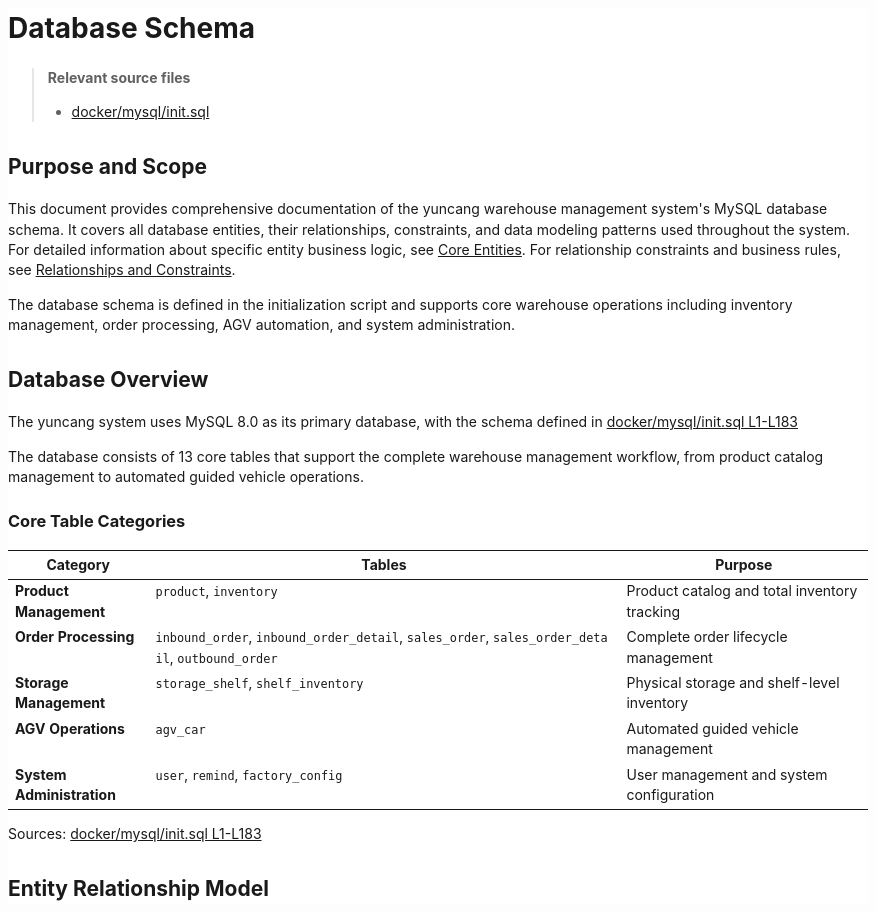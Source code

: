# Database Schema

> **Relevant source files**
> * [docker/mysql/init.sql](https://github.com/yanzhe-Xiao/yuncang/blob/a4a28616/docker/mysql/init.sql)

## Purpose and Scope

This document provides comprehensive documentation of the yuncang warehouse management system's MySQL database schema. It covers all database entities, their relationships, constraints, and data modeling patterns used throughout the system. For detailed information about specific entity business logic, see [Core Entities](/yanzhe-Xiao/yuncang/5.1-core-entities). For relationship constraints and business rules, see [Relationships and Constraints](/yanzhe-Xiao/yuncang/5.2-relationships-and-constraints).

The database schema is defined in the initialization script and supports core warehouse operations including inventory management, order processing, AGV automation, and system administration.

## Database Overview

The yuncang system uses MySQL 8.0 as its primary database, with the schema defined in [docker/mysql/init.sql L1-L183](https://github.com/yanzhe-Xiao/yuncang/blob/a4a28616/docker/mysql/init.sql#L1-L183)

 The database consists of 13 core tables that support the complete warehouse management workflow, from product catalog management to automated guided vehicle operations.

### Core Table Categories

| Category | Tables | Purpose |
| --- | --- | --- |
| **Product Management** | `product`, `inventory` | Product catalog and total inventory tracking |
| **Order Processing** | `inbound_order`, `inbound_order_detail`, `sales_order`, `sales_order_detail`, `outbound_order` | Complete order lifecycle management |
| **Storage Management** | `storage_shelf`, `shelf_inventory` | Physical storage and shelf-level inventory |
| **AGV Operations** | `agv_car` | Automated guided vehicle management |
| **System Administration** | `user`, `remind`, `factory_config` | User management and system configuration |

Sources: [docker/mysql/init.sql L1-L183](https://github.com/yanzhe-Xiao/yuncang/blob/a4a28616/docker/mysql/init.sql#L1-L183)

## Entity Relationship Model

```css
```